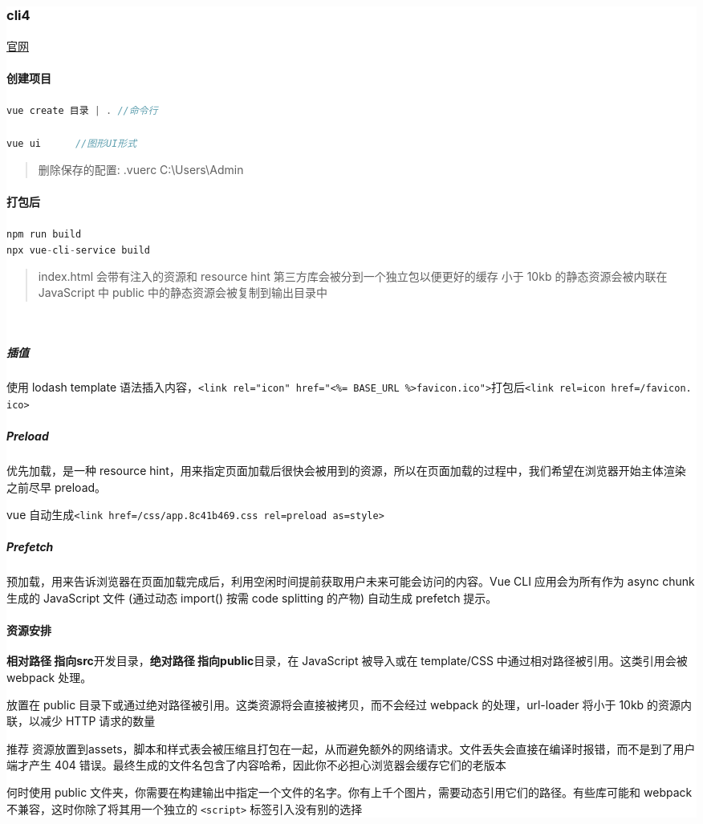 

### cli4

[官网](https://cli.vuejs.org/zh/)

#### 创建项目

```js
vue create 目录 | . //命令行

vue ui 		//图形UI形式
```

> 删除保存的配置:		.vuerc     C:\Users\Admin

#### 打包后

```js
npm run build
npx vue-cli-service build
```

> index.html 会带有注入的资源和 resource hint
> 		第三方库会被分到一个独立包以便更好的缓存
> 		小于 10kb 的静态资源会被内联在 JavaScript 中
> 		public 中的静态资源会被复制到输出目录中

​	

##### 插值

使用 lodash template 语法插入内容，``<link rel="icon" href="<%= BASE_URL %>favicon.ico">``打包后``<link rel=icon href=/favicon.ico>``

##### Preload

优先加载，是一种 resource hint，用来指定页面加载后很快会被用到的资源，所以在页面加载的过程中，我们希望在浏览器开始主体渲染之前尽早 preload。 

vue 自动生成``<link href=/css/app.8c41b469.css rel=preload as=style>``

##### Prefetch

预加载，用来告诉浏览器在页面加载完成后，利用空闲时间提前获取用户未来可能会访问的内容。Vue CLI 应用会为所有作为 async chunk 生成的 JavaScript 文件 (通过动态 import() 按需 code splitting 的产物) 自动生成 prefetch 提示。

#### 资源安排

**相对路径 指向src**开发目录，**绝对路径 指向public**目录，在 JavaScript 被导入或在 template/CSS 中通过相对路径被引用。这类引用会被 webpack 处理。

放置在 public 目录下或通过绝对路径被引用。这类资源将会直接被拷贝，而不会经过 webpack 的处理，url-loader 将小于 10kb 的资源内联，以减少 HTTP 请求的数量

推荐 资源放置到assets，脚本和样式表会被压缩且打包在一起，从而避免额外的网络请求。文件丢失会直接在编译时报错，而不是到了用户端才产生 404 错误。最终生成的文件名包含了内容哈希，因此你不必担心浏览器会缓存它们的老版本

何时使用 public 文件夹，你需要在构建输出中指定一个文件的名字。你有上千个图片，需要动态引用它们的路径。有些库可能和 webpack 不兼容，这时你除了将其用一个独立的 ``<script>`` 标签引入没有别的选择
